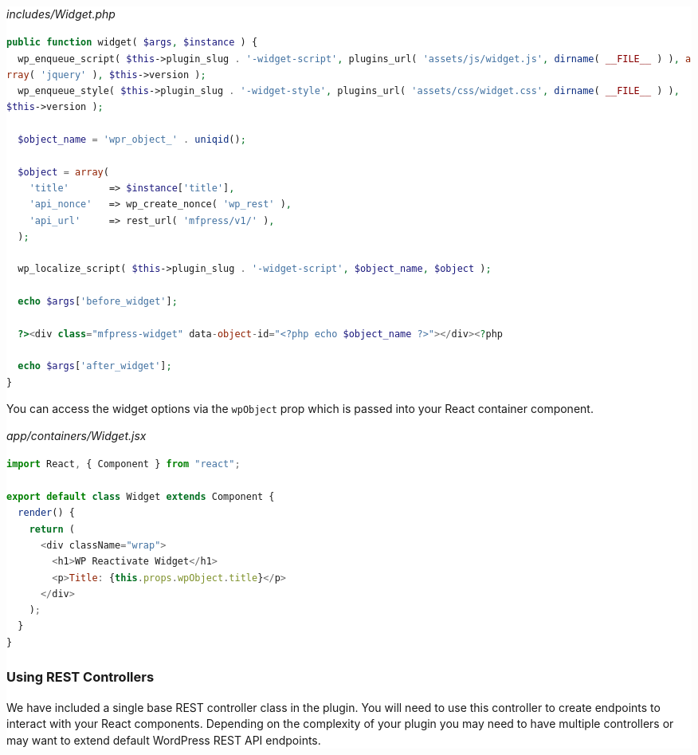 _includes/Widget.php_

```php =43
public function widget( $args, $instance ) {
  wp_enqueue_script( $this->plugin_slug . '-widget-script', plugins_url( 'assets/js/widget.js', dirname( __FILE__ ) ), array( 'jquery' ), $this->version );
  wp_enqueue_style( $this->plugin_slug . '-widget-style', plugins_url( 'assets/css/widget.css', dirname( __FILE__ ) ), $this->version );

  $object_name = 'wpr_object_' . uniqid();

  $object = array(
    'title'       => $instance['title'],
    'api_nonce'   => wp_create_nonce( 'wp_rest' ),
    'api_url'	  => rest_url( 'mfpress/v1/' ),
  );

  wp_localize_script( $this->plugin_slug . '-widget-script', $object_name, $object );

  echo $args['before_widget'];

  ?><div class="mfpress-widget" data-object-id="<?php echo $object_name ?>"></div><?php

  echo $args['after_widget'];
}
```

You can access the widget options via the `wpObject` prop which is passed into your React container component.

_app/containers/Widget.jsx_

```javascript =1
import React, { Component } from "react";

export default class Widget extends Component {
  render() {
    return (
      <div className="wrap">
        <h1>WP Reactivate Widget</h1>
        <p>Title: {this.props.wpObject.title}</p>
      </div>
    );
  }
}
```

### Using REST Controllers

We have included a single base REST controller class in the plugin. You will need to use this controller to create endpoints to interact with your React components. Depending on the complexity of your plugin you may need to have multiple controllers or may want to extend default WordPress REST API endpoints.
